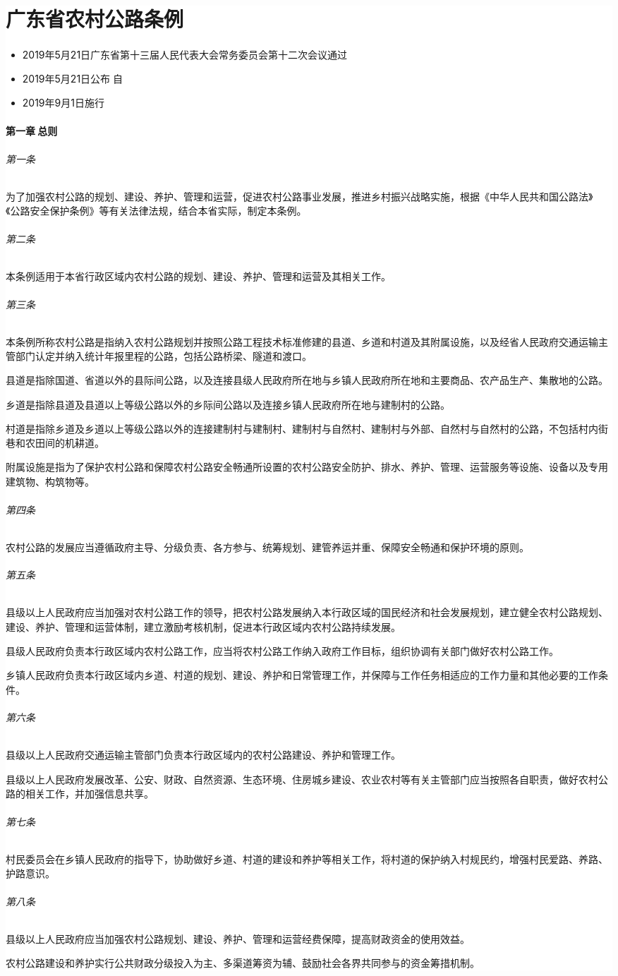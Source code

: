 # 广东省农村公路条例

- 2019年5月21日广东省第十三届人民代表大会常务委员会第十二次会议通过

- 2019年5月21日公布 自

- 2019年9月1日施行



#### 第一章 总则

###### 第一条

为了加强农村公路的规划、建设、养护、管理和运营，促进农村公路事业发展，推进乡村振兴战略实施，根据《中华人民共和国公路法》《公路安全保护条例》等有关法律法规，结合本省实际，制定本条例。

###### 第二条

本条例适用于本省行政区域内农村公路的规划、建设、养护、管理和运营及其相关工作。

###### 第三条

本条例所称农村公路是指纳入农村公路规划并按照公路工程技术标准修建的县道、乡道和村道及其附属设施，以及经省人民政府交通运输主管部门认定并纳入统计年报里程的公路，包括公路桥梁、隧道和渡口。

县道是指除国道、省道以外的县际间公路，以及连接县级人民政府所在地与乡镇人民政府所在地和主要商品、农产品生产、集散地的公路。

乡道是指除县道及县道以上等级公路以外的乡际间公路以及连接乡镇人民政府所在地与建制村的公路。

村道是指除乡道及乡道以上等级公路以外的连接建制村与建制村、建制村与自然村、建制村与外部、自然村与自然村的公路，不包括村内街巷和农田间的机耕道。

附属设施是指为了保护农村公路和保障农村公路安全畅通所设置的农村公路安全防护、排水、养护、管理、运营服务等设施、设备以及专用建筑物、构筑物等。

###### 第四条

农村公路的发展应当遵循政府主导、分级负责、各方参与、统筹规划、建管养运并重、保障安全畅通和保护环境的原则。

###### 第五条

县级以上人民政府应当加强对农村公路工作的领导，把农村公路发展纳入本行政区域的国民经济和社会发展规划，建立健全农村公路规划、建设、养护、管理和运营体制，建立激励考核机制，促进本行政区域内农村公路持续发展。

县级人民政府负责本行政区域内农村公路工作，应当将农村公路工作纳入政府工作目标，组织协调有关部门做好农村公路工作。

乡镇人民政府负责本行政区域内乡道、村道的规划、建设、养护和日常管理工作，并保障与工作任务相适应的工作力量和其他必要的工作条件。

###### 第六条

县级以上人民政府交通运输主管部门负责本行政区域内的农村公路建设、养护和管理工作。

县级以上人民政府发展改革、公安、财政、自然资源、生态环境、住房城乡建设、农业农村等有关主管部门应当按照各自职责，做好农村公路的相关工作，并加强信息共享。

###### 第七条

村民委员会在乡镇人民政府的指导下，协助做好乡道、村道的建设和养护等相关工作，将村道的保护纳入村规民约，增强村民爱路、养路、护路意识。

###### 第八条

县级以上人民政府应当加强农村公路规划、建设、养护、管理和运营经费保障，提高财政资金的使用效益。

农村公路建设和养护实行公共财政分级投入为主、多渠道筹资为辅、鼓励社会各界共同参与的资金筹措机制。
